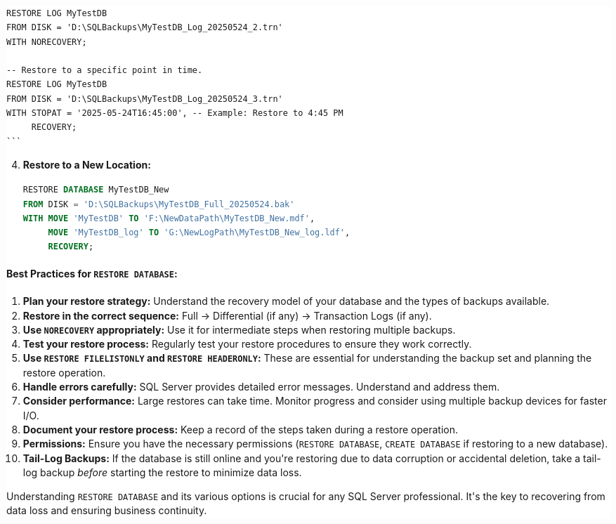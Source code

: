     RESTORE LOG MyTestDB
    FROM DISK = 'D:\SQLBackups\MyTestDB_Log_20250524_2.trn'
    WITH NORECOVERY;

    -- Restore to a specific point in time.
    RESTORE LOG MyTestDB
    FROM DISK = 'D:\SQLBackups\MyTestDB_Log_20250524_3.trn'
    WITH STOPAT = '2025-05-24T16:45:00', -- Example: Restore to 4:45 PM
         RECOVERY;
    ```

4.  **Restore to a New Location:**
    ```sql
    RESTORE DATABASE MyTestDB_New
    FROM DISK = 'D:\SQLBackups\MyTestDB_Full_20250524.bak'
    WITH MOVE 'MyTestDB' TO 'F:\NewDataPath\MyTestDB_New.mdf',
         MOVE 'MyTestDB_log' TO 'G:\NewLogPath\MyTestDB_New_log.ldf',
         RECOVERY;
    ```

#### Best Practices for `RESTORE DATABASE`:

1.  **Plan your restore strategy:** Understand the recovery model of your database and the types of backups available.
2.  **Restore in the correct sequence:** Full -> Differential (if any) -> Transaction Logs (if any).
3.  **Use `NORECOVERY` appropriately:** Use it for intermediate steps when restoring multiple backups.
4.  **Test your restore process:** Regularly test your restore procedures to ensure they work correctly.
5.  **Use `RESTORE FILELISTONLY` and `RESTORE HEADERONLY`:** These are essential for understanding the backup set and planning the restore operation.
6.  **Handle errors carefully:** SQL Server provides detailed error messages. Understand and address them.
7.  **Consider performance:** Large restores can take time. Monitor progress and consider using multiple backup devices for faster I/O.
8.  **Document your restore process:** Keep a record of the steps taken during a restore operation.
9.  **Permissions:** Ensure you have the necessary permissions (`RESTORE DATABASE`, `CREATE DATABASE` if restoring to a new database).
10. **Tail-Log Backups:** If the database is still online and you're restoring due to data corruption or accidental deletion, take a tail-log backup *before* starting the restore to minimize data loss.

Understanding `RESTORE DATABASE` and its various options is crucial for any SQL Server professional. It's the key to recovering from data loss and ensuring business continuity.